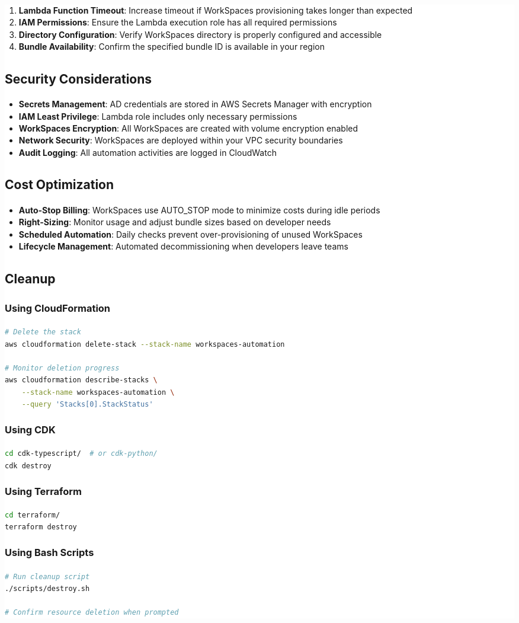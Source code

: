 1. **Lambda Function Timeout**: Increase timeout if WorkSpaces provisioning takes longer than expected
2. **IAM Permissions**: Ensure the Lambda execution role has all required permissions
3. **Directory Configuration**: Verify WorkSpaces directory is properly configured and accessible
4. **Bundle Availability**: Confirm the specified bundle ID is available in your region

## Security Considerations

- **Secrets Management**: AD credentials are stored in AWS Secrets Manager with encryption
- **IAM Least Privilege**: Lambda role includes only necessary permissions
- **WorkSpaces Encryption**: All WorkSpaces are created with volume encryption enabled
- **Network Security**: WorkSpaces are deployed within your VPC security boundaries
- **Audit Logging**: All automation activities are logged in CloudWatch

## Cost Optimization

- **Auto-Stop Billing**: WorkSpaces use AUTO_STOP mode to minimize costs during idle periods
- **Right-Sizing**: Monitor usage and adjust bundle sizes based on developer needs
- **Scheduled Automation**: Daily checks prevent over-provisioning of unused WorkSpaces
- **Lifecycle Management**: Automated decommissioning when developers leave teams

## Cleanup

### Using CloudFormation
```bash
# Delete the stack
aws cloudformation delete-stack --stack-name workspaces-automation

# Monitor deletion progress
aws cloudformation describe-stacks \
    --stack-name workspaces-automation \
    --query 'Stacks[0].StackStatus'
```

### Using CDK
```bash
cd cdk-typescript/  # or cdk-python/
cdk destroy
```

### Using Terraform
```bash
cd terraform/
terraform destroy
```

### Using Bash Scripts
```bash
# Run cleanup script
./scripts/destroy.sh

# Confirm resource deletion when prompted
```

